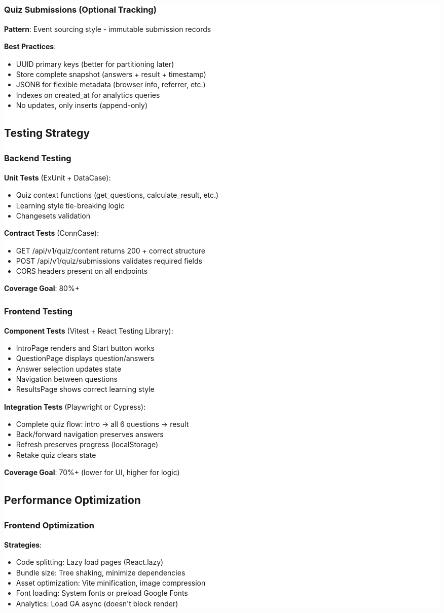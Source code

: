 ### Quiz Submissions (Optional Tracking)

**Pattern**: Event sourcing style - immutable submission records

**Best Practices**:
- UUID primary keys (better for partitioning later)
- Store complete snapshot (answers + result + timestamp)
- JSONB for flexible metadata (browser info, referrer, etc.)
- Indexes on created_at for analytics queries
- No updates, only inserts (append-only)

## Testing Strategy

### Backend Testing

**Unit Tests** (ExUnit + DataCase):
- Quiz context functions (get_questions, calculate_result, etc.)
- Learning style tie-breaking logic
- Changesets validation

**Contract Tests** (ConnCase):
- GET /api/v1/quiz/content returns 200 + correct structure
- POST /api/v1/quiz/submissions validates required fields
- CORS headers present on all endpoints

**Coverage Goal**: 80%+

### Frontend Testing

**Component Tests** (Vitest + React Testing Library):
- IntroPage renders and Start button works
- QuestionPage displays question/answers
- Answer selection updates state
- Navigation between questions
- ResultsPage shows correct learning style

**Integration Tests** (Playwright or Cypress):
- Complete quiz flow: intro → all 6 questions → result
- Back/forward navigation preserves answers
- Refresh preserves progress (localStorage)
- Retake quiz clears state

**Coverage Goal**: 70%+ (lower for UI, higher for logic)

## Performance Optimization

### Frontend Optimization

**Strategies**:
- Code splitting: Lazy load pages (React.lazy)
- Bundle size: Tree shaking, minimize dependencies
- Asset optimization: Vite minification, image compression
- Font loading: System fonts or preload Google Fonts
- Analytics: Load GA async (doesn't block render)
